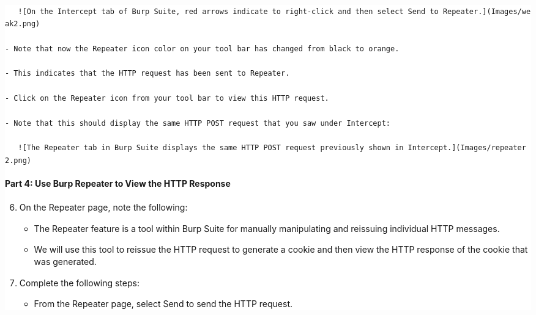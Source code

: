        ![On the Intercept tab of Burp Suite, red arrows indicate to right-click and then select Send to Repeater.](Images/weak2.png) 
  
    - Note that now the Repeater icon color on your tool bar has changed from black to orange.

    - This indicates that the HTTP request has been sent to Repeater.
    
    - Click on the Repeater icon from your tool bar to view this HTTP request.
    
    - Note that this should display the same HTTP POST request that you saw under Intercept:

       ![The Repeater tab in Burp Suite displays the same HTTP POST request previously shown in Intercept.](Images/repeater2.png)

#### Part 4: Use Burp Repeater to View the HTTP Response

6. On the Repeater page, note the following:
   
   - The Repeater feature is a tool within Burp Suite for manually manipulating and reissuing individual HTTP messages.
  
   - We will use this tool to reissue the HTTP request to generate a cookie and then view the HTTP response of the cookie that was generated.

7. Complete the following steps:
   
   - From the Repeater page, select Send to send the HTTP request.
   